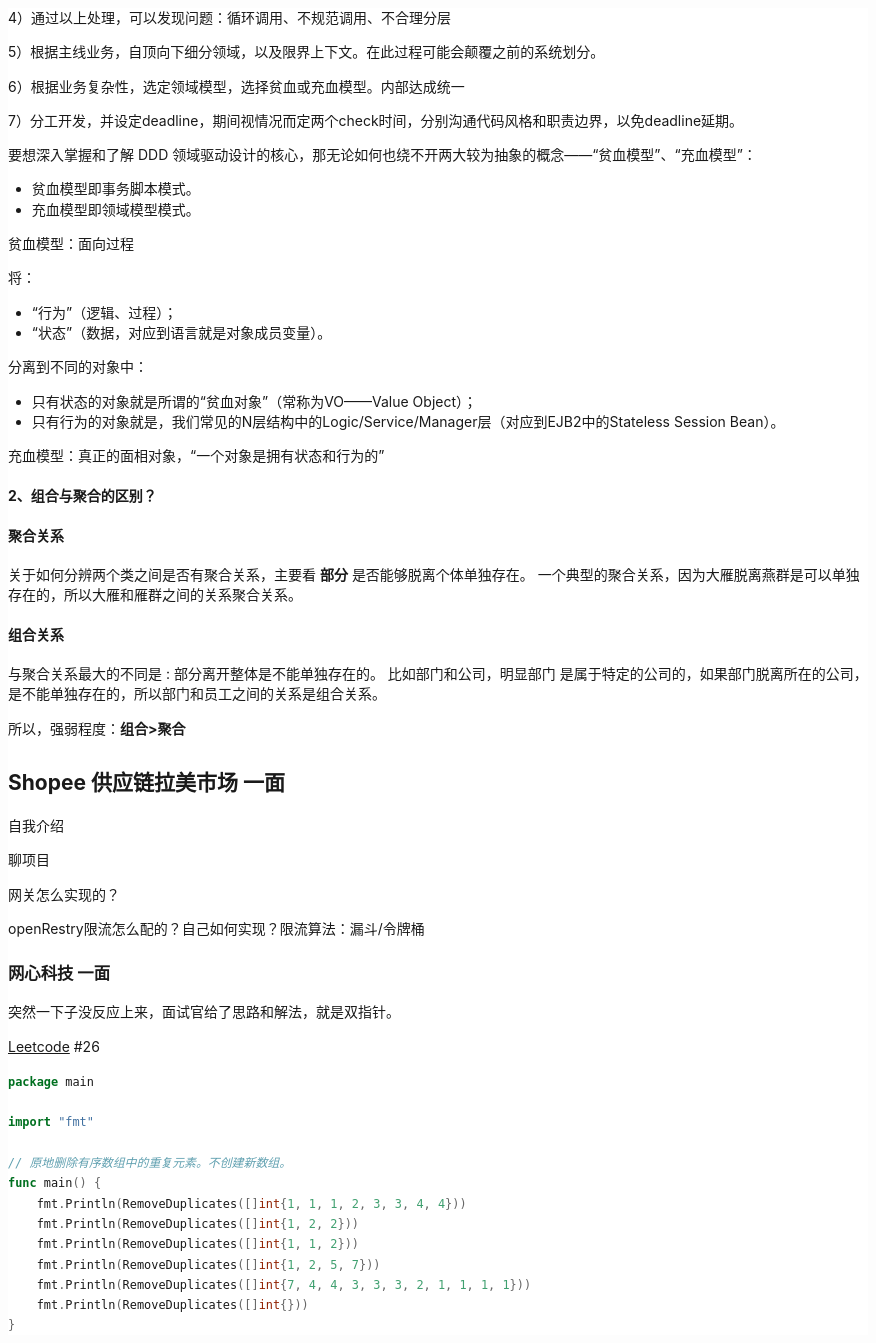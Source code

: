4）通过以上处理，可以发现问题：循环调用、不规范调用、不合理分层

5）根据主线业务，自顶向下细分领域，以及限界上下文。在此过程可能会颠覆之前的系统划分。

6）根据业务复杂性，选定领域模型，选择贫血或充血模型。内部达成统一

7）分工开发，并设定deadline，期间视情况而定两个check时间，分别沟通代码风格和职责边界，以免deadline延期。



要想深入掌握和了解 DDD 领域驱动设计的核心，那无论如何也绕不开两大较为抽象的概念——“贫血模型”、“充血模型”：

- 贫血模型即事务脚本模式。
- 充血模型即领域模型模式。

贫血模型：面向过程

将：

- “行为”（逻辑、过程）；
- “状态”（数据，对应到语言就是对象成员变量）。

分离到不同的对象中：

- 只有状态的对象就是所谓的“贫血对象”（常称为VO——Value Object）；
- 只有行为的对象就是，我们常见的N层结构中的Logic/Service/Manager层（对应到EJB2中的Stateless Session Bean）。

充血模型：真正的面相对象，“一个对象是拥有状态和行为的”



#### 2、组合与聚合的区别？

#### 聚合关系

关于如何分辨两个类之间是否有聚合关系，主要看 **部分** 是否能够脱离个体单独存在。 一个典型的聚合关系，因为大雁脱离燕群是可以单独存在的，所以大雁和雁群之间的关系聚合关系。

#### 组合关系

与聚合关系最大的不同是 : 部分离开整体是不能单独存在的。 比如部门和公司，明显部门 是属于特定的公司的，如果部门脱离所在的公司，是不能单独存在的，所以部门和员工之间的关系是组合关系。

所以，强弱程度：**组合>聚合**

## Shopee 供应链拉美市场 一面

自我介绍

聊项目

网关怎么实现的？

openRestry限流怎么配的？自己如何实现？限流算法：漏斗/令牌桶



### 网心科技 一面

突然一下子没反应上来，面试官给了思路和解法，就是双指针。

[Leetcode](https://leetcode-cn.com/problems/remove-duplicates-from-sorted-array/) #26

```go
package main

import "fmt"

// 原地删除有序数组中的重复元素。不创建新数组。
func main() {
	fmt.Println(RemoveDuplicates([]int{1, 1, 1, 2, 3, 3, 4, 4}))
	fmt.Println(RemoveDuplicates([]int{1, 2, 2}))
	fmt.Println(RemoveDuplicates([]int{1, 1, 2}))
	fmt.Println(RemoveDuplicates([]int{1, 2, 5, 7}))
	fmt.Println(RemoveDuplicates([]int{7, 4, 4, 3, 3, 3, 2, 1, 1, 1, 1}))
	fmt.Println(RemoveDuplicates([]int{}))
}
```